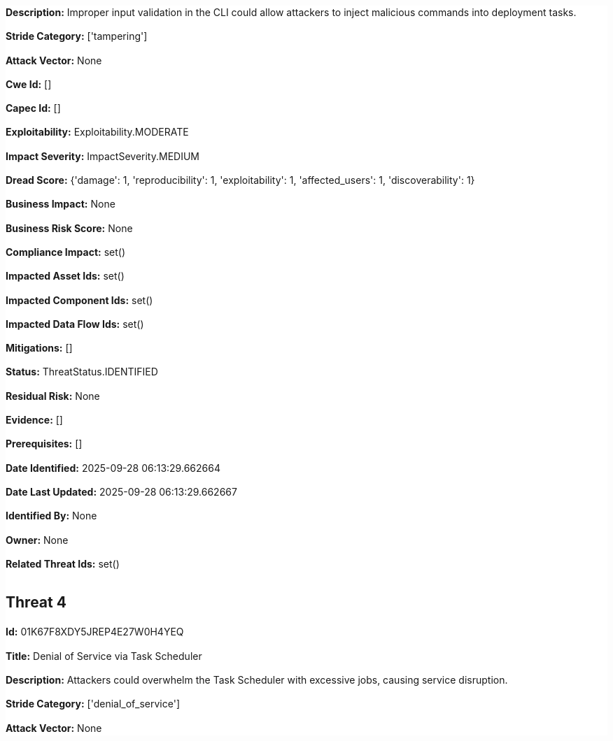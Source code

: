 **Description:** Improper input validation in the CLI could allow attackers to inject malicious commands into deployment tasks.

**Stride Category:** ['tampering']

**Attack Vector:** None

**Cwe Id:** []

**Capec Id:** []

**Exploitability:** Exploitability.MODERATE

**Impact Severity:** ImpactSeverity.MEDIUM

**Dread Score:** {'damage': 1, 'reproducibility': 1, 'exploitability': 1, 'affected_users': 1, 'discoverability': 1}

**Business Impact:** None

**Business Risk Score:** None

**Compliance Impact:** set()

**Impacted Asset Ids:** set()

**Impacted Component Ids:** set()

**Impacted Data Flow Ids:** set()

**Mitigations:** []

**Status:** ThreatStatus.IDENTIFIED

**Residual Risk:** None

**Evidence:** []

**Prerequisites:** []

**Date Identified:** 2025-09-28 06:13:29.662664

**Date Last Updated:** 2025-09-28 06:13:29.662667

**Identified By:** None

**Owner:** None

**Related Threat Ids:** set()

## Threat 4

**Id:** 01K67F8XDY5JREP4E27W0H4YEQ

**Title:** Denial of Service via Task Scheduler

**Description:** Attackers could overwhelm the Task Scheduler with excessive jobs, causing service disruption.

**Stride Category:** ['denial_of_service']

**Attack Vector:** None

